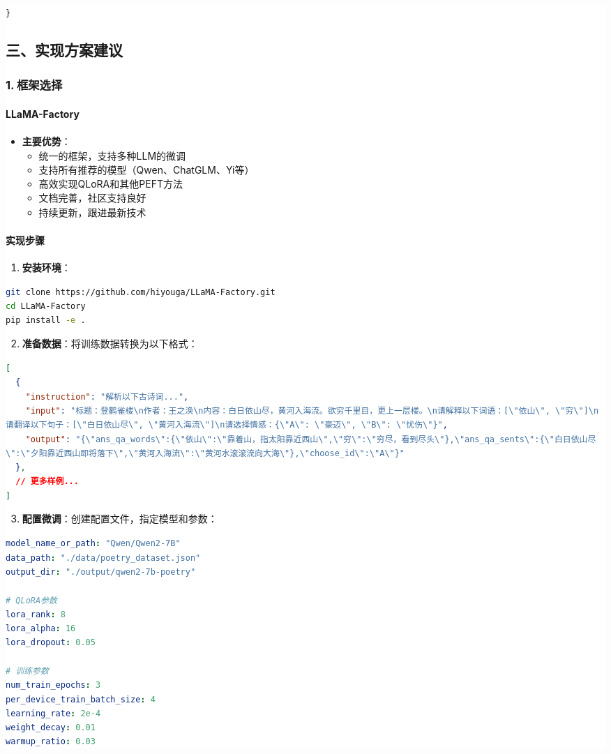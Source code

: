 ```python
}
```

## 三、实现方案建议

### 1. 框架选择

#### LLaMA-Factory
- **主要优势**：
  - 统一的框架，支持多种LLM的微调
  - 支持所有推荐的模型（Qwen、ChatGLM、Yi等）
  - 高效实现QLoRA和其他PEFT方法
  - 文档完善，社区支持良好
  - 持续更新，跟进最新技术

#### 实现步骤
1. **安装环境**：
```bash
git clone https://github.com/hiyouga/LLaMA-Factory.git
cd LLaMA-Factory
pip install -e .
```

2. **准备数据**：将训练数据转换为以下格式：
```json
[
  {
    "instruction": "解析以下古诗词...",
    "input": "标题：登鹳雀楼\n作者：王之涣\n内容：白日依山尽，黄河入海流。欲穷千里目，更上一层楼。\n请解释以下词语：[\"依山\", \"穷\"]\n请翻译以下句子：[\"白日依山尽\", \"黄河入海流\"]\n请选择情感：{\"A\": \"豪迈\", \"B\": \"忧伤\"}",
    "output": "{\"ans_qa_words\":{\"依山\":\"靠着山，指太阳靠近西山\",\"穷\":\"穷尽，看到尽头\"},\"ans_qa_sents\":{\"白日依山尽\":\"夕阳靠近西山即将落下\",\"黄河入海流\":\"黄河水滚滚流向大海\"},\"choose_id\":\"A\"}"
  },
  // 更多样例...
]
```

3. **配置微调**：创建配置文件，指定模型和参数：
```yaml
model_name_or_path: "Qwen/Qwen2-7B"
data_path: "./data/poetry_dataset.json"
output_dir: "./output/qwen2-7b-poetry"

# QLoRA参数
lora_rank: 8
lora_alpha: 16
lora_dropout: 0.05

# 训练参数
num_train_epochs: 3
per_device_train_batch_size: 4
learning_rate: 2e-4
weight_decay: 0.01
warmup_ratio: 0.03
```
